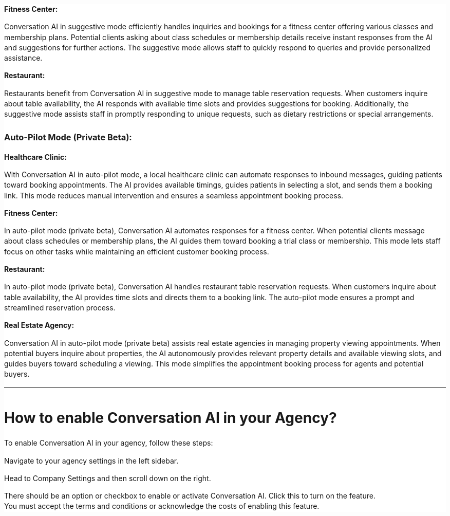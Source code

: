 **Fitness Center:**

Conversation AI in suggestive mode efficiently handles inquiries and bookings for a fitness center offering various classes and membership plans. Potential clients asking about class schedules or membership details receive instant responses from the AI and suggestions for further actions. The suggestive mode allows staff to quickly respond to queries and provide personalized assistance.

**Restaurant:**

Restaurants benefit from Conversation AI in suggestive mode to manage table reservation requests. When customers inquire about table availability, the AI responds with available time slots and provides suggestions for booking. Additionally, the suggestive mode assists staff in promptly responding to unique requests, such as dietary restrictions or special arrangements.

### **Auto-Pilot Mode (Private Beta):**

**Healthcare Clinic:**

With Conversation AI in auto-pilot mode, a local healthcare clinic can automate responses to inbound messages, guiding patients toward booking appointments. The AI provides available timings, guides patients in selecting a slot, and sends them a booking link. This mode reduces manual intervention and ensures a seamless appointment booking process.

**Fitness Center:**

In auto-pilot mode (private beta), Conversation AI automates responses for a fitness center. When potential clients message about class schedules or membership plans, the AI guides them toward booking a trial class or membership. This mode lets staff focus on other tasks while maintaining an efficient customer booking process.

**Restaurant:**

In auto-pilot mode (private beta), Conversation AI handles restaurant table reservation requests. When customers inquire about table availability, the AI provides time slots and directs them to a booking link. The auto-pilot mode ensures a prompt and streamlined reservation process.

**Real Estate Agency:**

Conversation AI in auto-pilot mode (private beta) assists real estate agencies in managing property viewing appointments. When potential buyers inquire about properties, the AI autonomously provides relevant property details and available viewing slots, and guides buyers toward scheduling a viewing. This mode simplifies the appointment booking process for agents and potential buyers.

* * *

# **How to enable Conversation AI in your Agency?**

To enable Conversation AI in your agency, follow these steps:

Navigate to your agency settings in the left sidebar.

Head to Company Settings and then scroll down on the right.

There should be an option or checkbox to enable or activate Conversation AI. Click this to turn on the feature.  
You must accept the terms and conditions or acknowledge the costs of enabling this feature.
